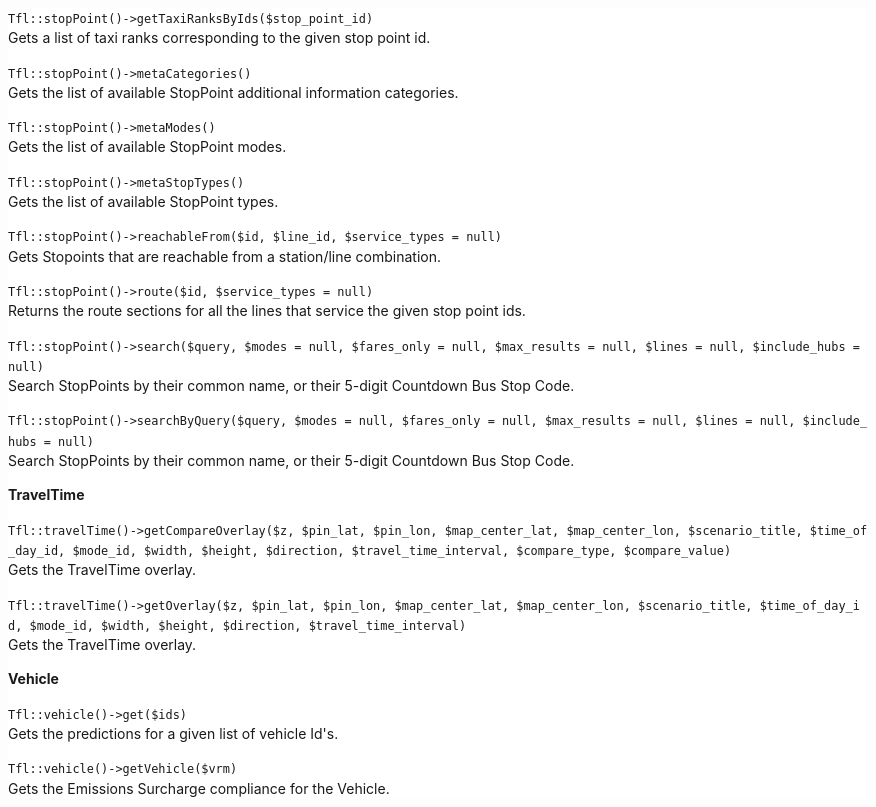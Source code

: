 `Tfl::stopPoint()->getTaxiRanksByIds($stop_point_id)`  
Gets a list of taxi ranks corresponding to the given stop point id.

`Tfl::stopPoint()->metaCategories()`  
Gets the list of available StopPoint additional information categories.

`Tfl::stopPoint()->metaModes()`  
Gets the list of available StopPoint modes.

`Tfl::stopPoint()->metaStopTypes()`  
Gets the list of available StopPoint types.

`Tfl::stopPoint()->reachableFrom($id, $line_id, $service_types = null)`  
Gets Stopoints that are reachable from a station/line combination.

`Tfl::stopPoint()->route($id, $service_types = null)`  
Returns the route sections for all the lines that service the given stop point ids.

`Tfl::stopPoint()->search($query, $modes = null, $fares_only = null, $max_results = null, $lines = null, $include_hubs = null)`  
Search StopPoints by their common name, or their 5-digit Countdown Bus Stop Code.

`Tfl::stopPoint()->searchByQuery($query, $modes = null, $fares_only = null, $max_results = null, $lines = null, $include_hubs = null)`  
Search StopPoints by their common name, or their 5-digit Countdown Bus Stop Code.

**TravelTime**  

`Tfl::travelTime()->getCompareOverlay($z, $pin_lat, $pin_lon, $map_center_lat, $map_center_lon, $scenario_title, $time_of_day_id, $mode_id, $width, $height, $direction, $travel_time_interval, $compare_type, $compare_value)`  
Gets the TravelTime overlay.

`Tfl::travelTime()->getOverlay($z, $pin_lat, $pin_lon, $map_center_lat, $map_center_lon, $scenario_title, $time_of_day_id, $mode_id, $width, $height, $direction, $travel_time_interval)`  
Gets the TravelTime overlay.

**Vehicle**  

`Tfl::vehicle()->get($ids)`  
Gets the predictions for a given list of vehicle Id's.

`Tfl::vehicle()->getVehicle($vrm)`  
Gets the Emissions Surcharge compliance for the Vehicle.




